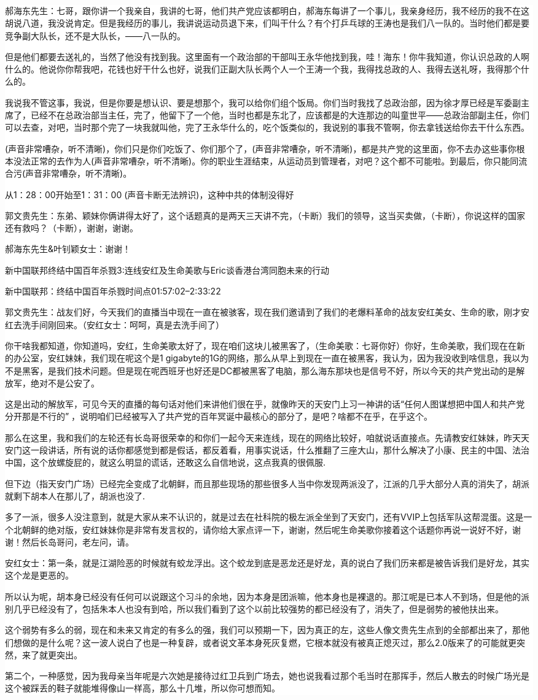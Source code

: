 
郝海东先生：七哥，跟你讲一个我亲自，我讲的七哥，他们共产党应该都明白，郝海东每讲了一个事儿，我亲身经历，我不经历的我不在这胡说八道，我没说肯定。但是我经历的事儿，我讲说运动员退下来，们叫干什么？有个打乒乓球的王涛也是我们八一队的。当时他们都是要竞争副大队长，还不是大队长，——八一队的。


但是他们都要去送礼的，当然了他没有找到我。这里面有一个政治部的干部叫王永华他找到我，哇！海东！你牛我知道，你认识总政的人啊什么的。他说你你帮我吧，花钱也好干什么也好，说我们正副大队长两个人一个王涛一个我，我得找总政的人、我得去送礼呀，我得那个什么的。


我说我不管这事，我说，但是你要是想认识、要是想那个，我可以给你们组个饭局。你们当时我找了总政治部，因为徐才厚已经是军委副主席了，已经不在总政治部当主任，完了，他留下了一个他，当时也都是东北了，应该都是的大连那边的叫童世平——总政治部副主任，你们可以去查，对吧，当时那个完了一块我就叫他，完了王永华什么的，吃个饭类似的，我说别的事我不管啊，你去拿钱送给你去干什么东西。


(声音非常嘈杂，听不清晰)，你们只是你们吃饭了、你们那个了，(声音非常嘈杂，听不清晰)，都是共产党的这里面，你不去办这些事你根本没法正常的去作为人(声音非常嘈杂，听不清晰)。你的职业生涯结束，从运动员到管理者，对吧？这个都不可能啦。到最后，你只能同流合污(声音非常嘈杂，听不清晰)。


从1：28：00开始至1：31：00 (声音卡断无法辨识)，这种中共的体制没得好


郭文贵先生：东弟、颖妹你俩讲得太好了，这个话题真的是两天三天讲不完，（卡断）我们的领导，这当买卖做，（卡断），你说这样的国家还有救吗？（卡断），谢谢，谢谢。


郝海东先生&amp;叶钊颖女士：谢谢！


新中国联邦终结中国百年杀戮3:连线安红及生命美歌与Eric谈香港台湾同胞未来的行动

新中国联邦：终结中国百年杀戮时间点01:57:02&ndash;2:33:22


郭文贵先生：战友们好，今天我们的直播当中现在一直在被骇客，现在我们邀请到了我们的老爆料革命的战友安红美女、生命的歌，刚才安红去洗手间刚回来。（安红女士：呵呵，真是去洗手间了）


你干啥我都知道，你知道吗，安红，生命美歌太好了，现在咱们这块儿被黑客了，（生命美歌：七哥你好）你好，生命美歌，我们现在在新的办公室，安红妹妹，我们现在呢这个是1 gigabyte的1G的网络，那么从早上到现在一直在被黑客，我认为，因为我没收到啥信息，我以为不是黑客，是我们技术问题。但是现在呢西班牙也好还是DC都被黑客了电脑，那么海东那块也是信号不好，所以今天的共产党出动的是解放军，绝对不是公安了。


这是出动的解放军，可见今天的直播的每句话对他们来讲他们很在乎，就像昨天的天安门上习一神讲的话“任何人图谋想把中国人和共产党分开那是不行的” ，说明咱们已经被写入了共产党的百年冥诞中最核心的部分了，是吧？啥都不在乎，在乎这个。


那么在这里，我和我们的左轮还有长岛哥很荣幸的和你们一起今天来连线，现在的网络比较好，咱就说话直接点。先请教安红妹妹，昨天天安门这一段讲话，所有说的话你都感觉到都是假话，都反着看，用事实说话，什么推翻了三座大山，那什么解决了小康、民主的中国、法治中国，这个放螺旋屁的，就这么明显的谎话，还敢这么自信地说，这点我真的很佩服.


但下边（指天安门广场）已经完全变成了北朝鲜，而且那些现场的那些很多人当中你发现两派没了，江派的几乎大部分人真的消失了，胡派就剩下胡本人在那儿了，胡派也没了.


多了一派，很多人没注意到，就是大家从来不认识的，就是过去在社科院的极左派全坐到了天安门，还有VVIP上包括军队这帮混蛋。这是一个北朝鲜的绝对版，安红妹妹你是非常有发言权的，请你给大家点评一下，谢谢，然后呢生命美歌你接着这个话题你再说一说好不好，谢谢！然后长岛哥问，老左问，请。


安红女士：第一条，就是江湖险恶的时候就有蛟龙浮出。这个蛟龙到底是恶龙还是好龙，真的说白了我们历来都是被告诉我们是好龙，其实这个龙是更恶的。


所以认为呢，胡本身已经没有任何可以说跟这个习斗的余地，因为本身是团派嘛，他本身也是裸退的。那江呢是已本人不到场，但是他的派别几乎已经没有了，包括朱本人也没有到哈，所以我们看到了这个以前比较强势的都已经没有了，消失了，但是弱势的被他扶出来。


这个弱势有多么的弱，现在和未来又肯定的有多么的强，我们可以预期一下，因为真正的左，这些人像文贵先生点到的全部都出来了，那他们想做的是什么呢？这一波人说白了也是一种复辟，或者说文革本身死灰复燃，它根本就没有被真正熄灭过，那么2.0版来了的可能就更突然，来了就更突出。


第二个，一种感觉，因为我母亲当年呢是六次她是接待过红卫兵到广场去，她也说我看过那个毛当时在那挥手，然后人散去的时候广场光是这个被踩丢的鞋子就能堆得像山一样高，那么十几堆，所以你可想而知。

